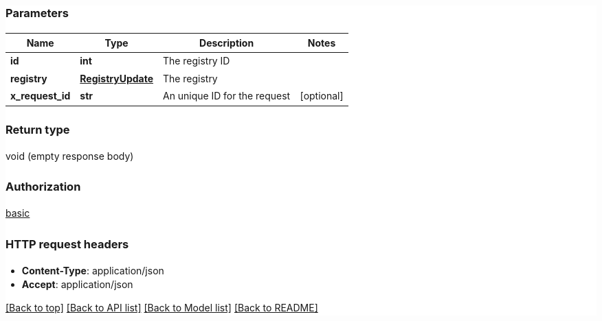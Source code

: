 ### Parameters

Name | Type | Description  | Notes
------------- | ------------- | ------------- | -------------
 **id** | **int**| The registry ID | 
 **registry** | [**RegistryUpdate**](RegistryUpdate.md)| The registry | 
 **x_request_id** | **str**| An unique ID for the request | [optional] 

### Return type

void (empty response body)

### Authorization

[basic](../README.md#basic)

### HTTP request headers

 - **Content-Type**: application/json
 - **Accept**: application/json

[[Back to top]](#) [[Back to API list]](../README.md#documentation-for-api-endpoints) [[Back to Model list]](../README.md#documentation-for-models) [[Back to README]](../README.md)

